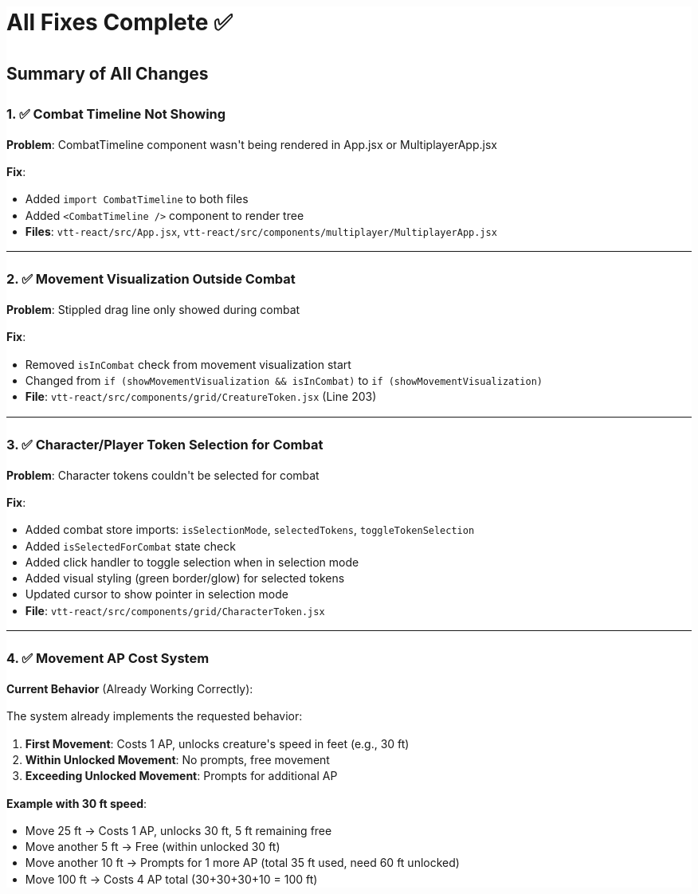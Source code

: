 # All Fixes Complete ✅

## Summary of All Changes

### 1. ✅ Combat Timeline Not Showing
**Problem**: CombatTimeline component wasn't being rendered in App.jsx or MultiplayerApp.jsx

**Fix**:
- Added `import CombatTimeline` to both files
- Added `<CombatTimeline />` component to render tree
- **Files**: `vtt-react/src/App.jsx`, `vtt-react/src/components/multiplayer/MultiplayerApp.jsx`

---

### 2. ✅ Movement Visualization Outside Combat
**Problem**: Stippled drag line only showed during combat

**Fix**:
- Removed `isInCombat` check from movement visualization start
- Changed from `if (showMovementVisualization && isInCombat)` to `if (showMovementVisualization)`
- **File**: `vtt-react/src/components/grid/CreatureToken.jsx` (Line 203)

---

### 3. ✅ Character/Player Token Selection for Combat
**Problem**: Character tokens couldn't be selected for combat

**Fix**:
- Added combat store imports: `isSelectionMode`, `selectedTokens`, `toggleTokenSelection`
- Added `isSelectedForCombat` state check
- Added click handler to toggle selection when in selection mode
- Added visual styling (green border/glow) for selected tokens
- Updated cursor to show pointer in selection mode
- **File**: `vtt-react/src/components/grid/CharacterToken.jsx`

---

### 4. ✅ Movement AP Cost System
**Current Behavior** (Already Working Correctly):

The system already implements the requested behavior:

1. **First Movement**: Costs 1 AP, unlocks creature's speed in feet (e.g., 30 ft)
2. **Within Unlocked Movement**: No prompts, free movement
3. **Exceeding Unlocked Movement**: Prompts for additional AP

**Example with 30 ft speed**:
- Move 25 ft → Costs 1 AP, unlocks 30 ft, 5 ft remaining free
- Move another 5 ft → Free (within unlocked 30 ft)
- Move another 10 ft → Prompts for 1 more AP (total 35 ft used, need 60 ft unlocked)
- Move 100 ft → Costs 4 AP total (30+30+30+10 = 100 ft)
